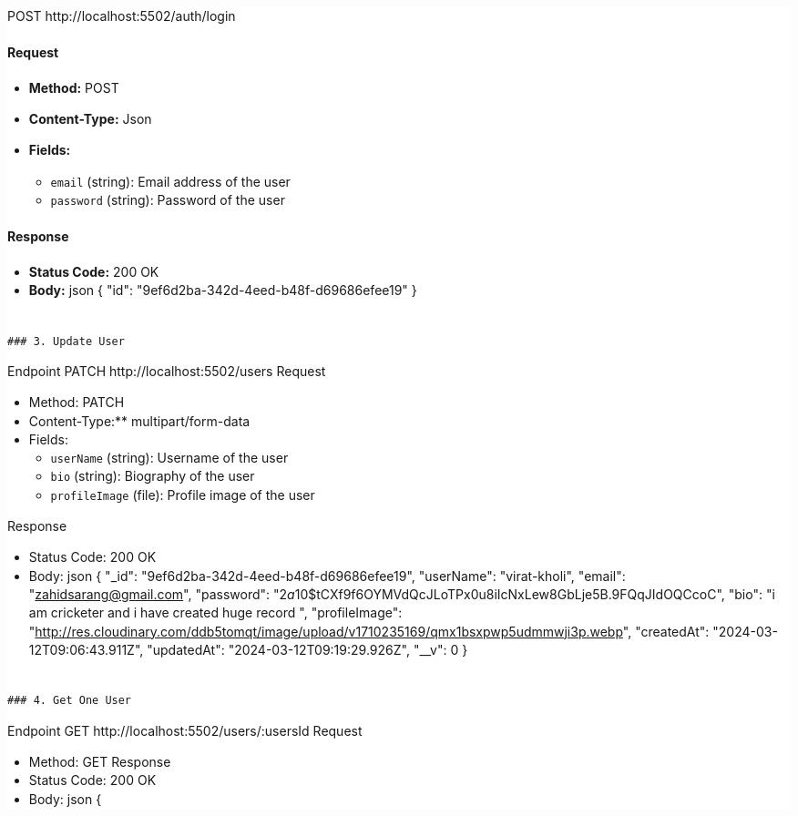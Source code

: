 POST http://localhost:5502/auth/login

#### Request
- **Method:** POST
- **Content-Type:** Json
- **Fields:**
 
  - `email` (string): Email address of the user
  - `password` (string): Password of the user
 

#### Response
- **Status Code:** 200 OK
- **Body:**
json
{
    "id": "9ef6d2ba-342d-4eed-b48f-d69686efee19"
}
```

### 3. Update User

```
 Endpoint
PATCH http://localhost:5502/users
 Request
- Method: PATCH
- Content-Type:** multipart/form-data
- Fields:
  - `userName` (string): Username of the user
  - `bio` (string): Biography of the user 
  - `profileImage` (file): Profile image of the user 

 Response
- Status Code: 200 OK
- Body:
json
{
	"_id": "9ef6d2ba-342d-4eed-b48f-d69686efee19",
	"userName": "virat-kholi",
	"email": "zahidsarang@gmail.com",
	"password": "$2a$10$tCXf9f6OYMVdQcJLoTPx0u8iIcNxLew8GbLje5B.9FQqJIdOQCcoC",
	"bio": "i am cricketer and i have created huge record ",
	"profileImage": "http://res.cloudinary.com/ddb5tomqt/image/upload/v1710235169/qmx1bsxpwp5udmmwji3p.webp",
	"createdAt": "2024-03-12T09:06:43.911Z",
	"updatedAt": "2024-03-12T09:19:29.926Z",
	"__v": 0
}
```

### 4. Get One User
```
 Endpoint
GET http://localhost:5502/users/:usersId
 Request
- Method: GET
 Response
- Status Code: 200 OK
- Body:
json
{
